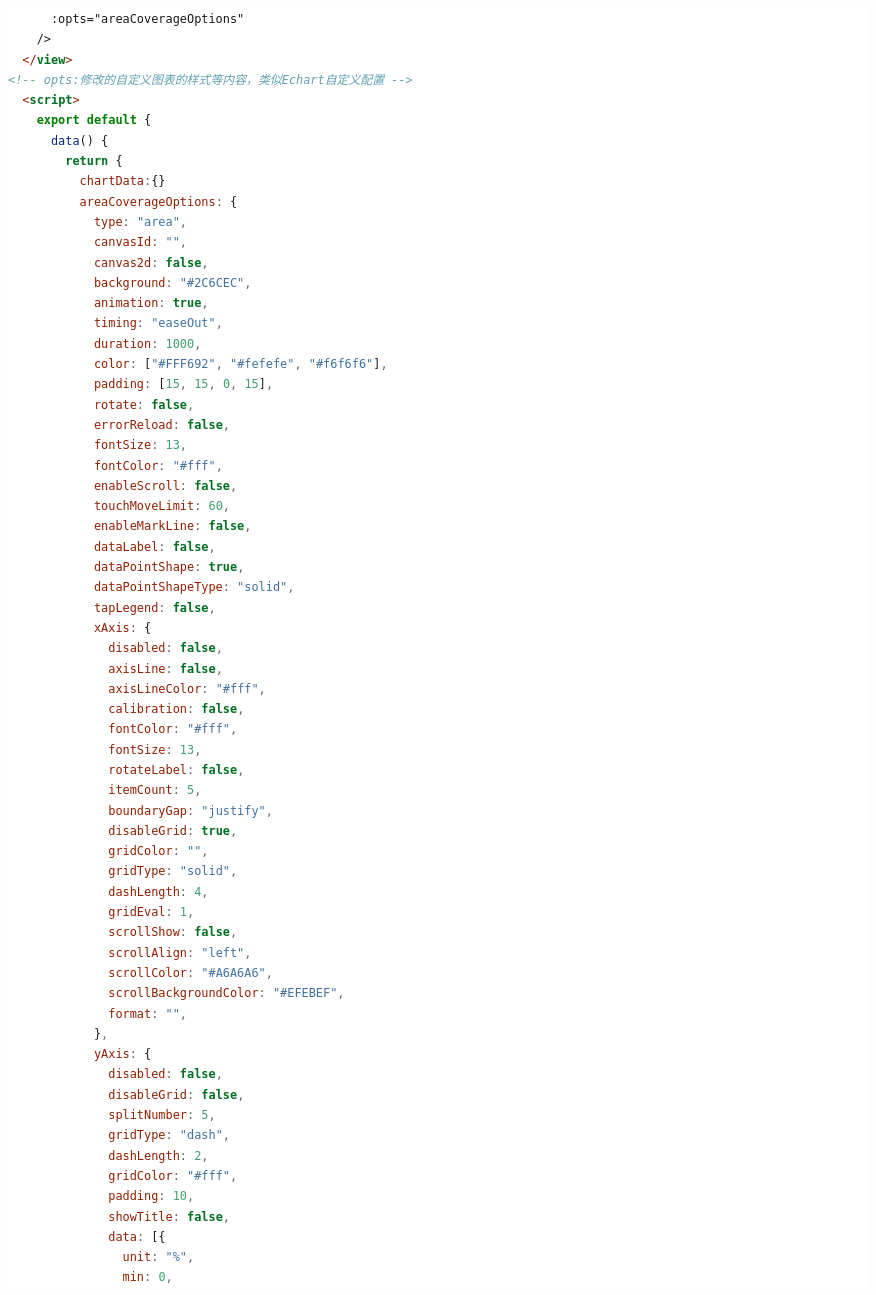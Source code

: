 ```html
      :opts="areaCoverageOptions"
    />
  </view>
<!-- opts:修改的自定义图表的样式等内容，类似Echart自定义配置 -->
  <script>
    export default {
      data() {
        return {
          chartData:{}
          areaCoverageOptions: {
            type: "area",
            canvasId: "",
            canvas2d: false,
            background: "#2C6CEC",
            animation: true,
            timing: "easeOut",
            duration: 1000,
            color: ["#FFF692", "#fefefe", "#f6f6f6"],
            padding: [15, 15, 0, 15],
            rotate: false,
            errorReload: false,
            fontSize: 13,
            fontColor: "#fff",
            enableScroll: false,
            touchMoveLimit: 60,
            enableMarkLine: false,
            dataLabel: false,
            dataPointShape: true,
            dataPointShapeType: "solid",
            tapLegend: false,
            xAxis: {
              disabled: false,
              axisLine: false,
              axisLineColor: "#fff",
              calibration: false,
              fontColor: "#fff",
              fontSize: 13,
              rotateLabel: false,
              itemCount: 5,
              boundaryGap: "justify",
              disableGrid: true,
              gridColor: "",
              gridType: "solid",
              dashLength: 4,
              gridEval: 1,
              scrollShow: false,
              scrollAlign: "left",
              scrollColor: "#A6A6A6",
              scrollBackgroundColor: "#EFEBEF",
              format: "",
            },
            yAxis: {
              disabled: false,
              disableGrid: false,
              splitNumber: 5,
              gridType: "dash",
              dashLength: 2,
              gridColor: "#fff",
              padding: 10,
              showTitle: false,
              data: [{
                unit: "%",
                min: 0,
```